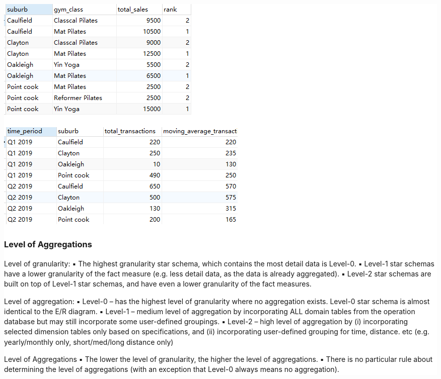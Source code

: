 

![image-20200814100343693](lucid.assets/image-20200814100343693.png)

![image-20200814100259580](lucid.assets/image-20200814100259580.png)



### Level of Aggregations

Level of granularity:
▪ The highest granularity star schema, which contains the most detail data is Level-0.
▪ Level-1 star schemas have a lower granularity of the fact measure (e.g. less detail data, as the data is already aggregated).
▪ Level-2 star schemas are built on top of Level-1 star schemas, and have even a lower granularity of the fact measures.

Level of aggregation:
▪ Level-0 – has the highest level of granularity where no aggregation exists. Level-0 star schema is almost identical
to the E/R diagram.
▪ Level-1 – medium level of aggregation by incorporating ALL domain tables from the operation database but may still
incorporate some user-defined groupings.
▪ Level-2 – high level of aggregation by (i) incorporating selected dimension tables only based on specifications, and
(ii) incorporating user-defined grouping for time, distance. etc (e.g. yearly/monthly only, short/med/long distance only)

Level of Aggregations
▪ The lower the level of granularity, the higher the level of aggregations.
▪ There is no particular rule about determining the level of aggregations (with an exception that
Level-0 always means no aggregation).
